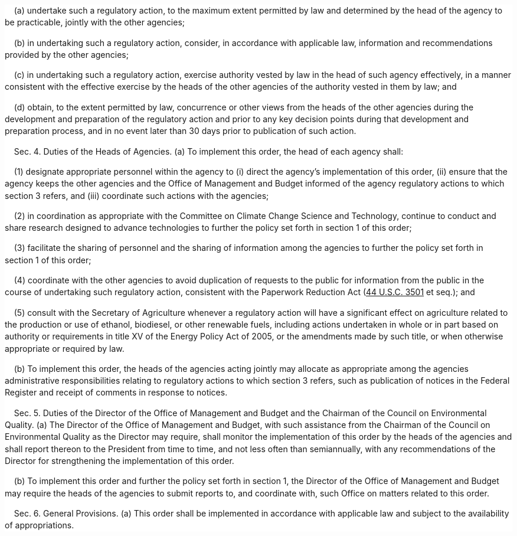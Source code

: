     (a) undertake such a regulatory action, to the maximum extent permitted by law and determined by the head of the agency to be practicable, jointly with the other agencies;

    (b) in undertaking such a regulatory action, consider, in accordance with applicable law, information and recommendations provided by the other agencies;

    (c) in undertaking such a regulatory action, exercise authority vested by law in the head of such agency effectively, in a manner consistent with the effective exercise by the heads of the other agencies of the authority vested in them by law; and

    (d) obtain, to the extent permitted by law, concurrence or other views from the heads of the other agencies during the development and preparation of the regulatory action and prior to any key decision points during that development and preparation process, and in no event later than 30 days prior to publication of such action.

    Sec. 4. Duties of the Heads of Agencies. (a) To implement this order, the head of each agency shall:

    (1) designate appropriate personnel within the agency to (i) direct the agency’s implementation of this order, (ii) ensure that the agency keeps the other agencies and the Office of Management and Budget informed of the agency regulatory actions to which section 3 refers, and (iii) coordinate such actions with the agencies;

    (2) in coordination as appropriate with the Committee on Climate Change Science and Technology, continue to conduct and share research designed to advance technologies to further the policy set forth in section 1 of this order;

    (3) facilitate the sharing of personnel and the sharing of information among the agencies to further the policy set forth in section 1 of this order;

    (4) coordinate with the other agencies to avoid duplication of requests to the public for information from the public in the course of undertaking such regulatory action, consistent with the Paperwork Reduction Act ([44 U.S.C. 3501][/us/usc/t44/s3501] et seq.); and

    (5) consult with the Secretary of Agriculture whenever a regulatory action will have a significant effect on agriculture related to the production or use of ethanol, biodiesel, or other renewable fuels, including actions undertaken in whole or in part based on authority or requirements in title XV of the Energy Policy Act of 2005, or the amendments made by such title, or when otherwise appropriate or required by law.

    (b) To implement this order, the heads of the agencies acting jointly may allocate as appropriate among the agencies administrative responsibilities relating to regulatory actions to which section 3 refers, such as publication of notices in the Federal Register and receipt of comments in response to notices.

    Sec. 5. Duties of the Director of the Office of Management and Budget and the Chairman of the Council on Environmental Quality. (a) The Director of the Office of Management and Budget, with such assistance from the Chairman of the Council on Environmental Quality as the Director may require, shall monitor the implementation of this order by the heads of the agencies and shall report thereon to the President from time to time, and not less often than semiannually, with any recommendations of the Director for strengthening the implementation of this order.

    (b) To implement this order and further the policy set forth in section 1, the Director of the Office of Management and Budget may require the heads of the agencies to submit reports to, and coordinate with, such Office on matters related to this order.

    Sec. 6. General Provisions. (a) This order shall be implemented in accordance with applicable law and subject to the availability of appropriations.


[/us/usc/t42/s7548]: https://publicdocs.github.io/go/links?ns=uslm&ref=%2Fus%2Fusc%2Ft42%2Fs7548
[/us/usc/t42/s7511a/b/3]: https://publicdocs.github.io/go/links?ns=uslm&ref=%2Fus%2Fusc%2Ft42%2Fs7511a%2Fb%2F3
[/us/usc/t42/s7511]: https://publicdocs.github.io/go/links?ns=uslm&ref=%2Fus%2Fusc%2Ft42%2Fs7511
[/us/usc/t42/s7511a/b/3]: https://publicdocs.github.io/go/links?ns=uslm&ref=%2Fus%2Fusc%2Ft42%2Fs7511a%2Fb%2F3
[/us/usc/t42/s7511]: https://publicdocs.github.io/go/links?ns=uslm&ref=%2Fus%2Fusc%2Ft42%2Fs7511
[/us/pl/101/549/s230/1]: https://publicdocs.github.io/go/links?ns=uslm&ref=%2Fus%2Fpl%2F101%2F549%2Fs230%2F1
[/us/stat/104/2529]: https://publicdocs.github.io/go/links?ns=uslm&ref=%2Fus%2Fstat%2F104%2F2529
[/us/usc/t42/s6201]: https://publicdocs.github.io/go/links?ns=uslm&ref=%2Fus%2Fusc%2Ft42%2Fs6201
[/us/usc/t42/s7541]: https://publicdocs.github.io/go/links?ns=uslm&ref=%2Fus%2Fusc%2Ft42%2Fs7541
[/us/usc/t42/s7541]: https://publicdocs.github.io/go/links?ns=uslm&ref=%2Fus%2Fusc%2Ft42%2Fs7541
[/us/usc/t42/s7525/a]: https://publicdocs.github.io/go/links?ns=uslm&ref=%2Fus%2Fusc%2Ft42%2Fs7525%2Fa
[/us/usc/t42/s7607/d]: https://publicdocs.github.io/go/links?ns=uslm&ref=%2Fus%2Fusc%2Ft42%2Fs7607%2Fd
[/us/usc/t42/s7543/b]: https://publicdocs.github.io/go/links?ns=uslm&ref=%2Fus%2Fusc%2Ft42%2Fs7543%2Fb
[/us/usc/t42/s7604/a/2]: https://publicdocs.github.io/go/links?ns=uslm&ref=%2Fus%2Fusc%2Ft42%2Fs7604%2Fa%2F2
[/us/usc/t42/s7525]: https://publicdocs.github.io/go/links?ns=uslm&ref=%2Fus%2Fusc%2Ft42%2Fs7525
[/us/usc/t42/s7541]: https://publicdocs.github.io/go/links?ns=uslm&ref=%2Fus%2Fusc%2Ft42%2Fs7541
[/us/usc/t42/s7525]: https://publicdocs.github.io/go/links?ns=uslm&ref=%2Fus%2Fusc%2Ft42%2Fs7525
[/us/usc/t42/s7541]: https://publicdocs.github.io/go/links?ns=uslm&ref=%2Fus%2Fusc%2Ft42%2Fs7541
[/us/usc/t42/s7545/c/1]: https://publicdocs.github.io/go/links?ns=uslm&ref=%2Fus%2Fusc%2Ft42%2Fs7545%2Fc%2F1
[/us/usc/t42/s7542/c]: https://publicdocs.github.io/go/links?ns=uslm&ref=%2Fus%2Fusc%2Ft42%2Fs7542%2Fc
[/us/usc/t42/s7542/c]: https://publicdocs.github.io/go/links?ns=uslm&ref=%2Fus%2Fusc%2Ft42%2Fs7542%2Fc
[/us/usc/t42/s7542/c]: https://publicdocs.github.io/go/links?ns=uslm&ref=%2Fus%2Fusc%2Ft42%2Fs7542%2Fc
[/us/usc/t42/s7554]: https://publicdocs.github.io/go/links?ns=uslm&ref=%2Fus%2Fusc%2Ft42%2Fs7554
[/us/act/1955-07-14/ch360]: https://publicdocs.github.io/go/links?ns=uslm&ref=%2Fus%2Fact%2F1955-07-14%2Fch360
[/us/pl/89/272/s101/8]: https://publicdocs.github.io/go/links?ns=uslm&ref=%2Fus%2Fpl%2F89%2F272%2Fs101%2F8
[/us/stat/79/992]: https://publicdocs.github.io/go/links?ns=uslm&ref=%2Fus%2Fstat%2F79%2F992
[/us/pl/90/148/s2]: https://publicdocs.github.io/go/links?ns=uslm&ref=%2Fus%2Fpl%2F90%2F148%2Fs2
[/us/stat/81/499]: https://publicdocs.github.io/go/links?ns=uslm&ref=%2Fus%2Fstat%2F81%2F499
[/us/pl/91/604/s6/a]: https://publicdocs.github.io/go/links?ns=uslm&ref=%2Fus%2Fpl%2F91%2F604%2Fs6%2Fa
[/us/stat/84/1690]: https://publicdocs.github.io/go/links?ns=uslm&ref=%2Fus%2Fstat%2F84%2F1690
[/us/pl/93/319/s5]: https://publicdocs.github.io/go/links?ns=uslm&ref=%2Fus%2Fpl%2F93%2F319%2Fs5
[/us/stat/88/258]: https://publicdocs.github.io/go/links?ns=uslm&ref=%2Fus%2Fstat%2F88%2F258
[/us/pl/95/95]: https://publicdocs.github.io/go/links?ns=uslm&ref=%2Fus%2Fpl%2F95%2F95
[/us/stat/91/751-753]: https://publicdocs.github.io/go/links?ns=uslm&ref=%2Fus%2Fstat%2F91%2F751-753
[/us/pl/95/190/s14/a/60]: https://publicdocs.github.io/go/links?ns=uslm&ref=%2Fus%2Fpl%2F95%2F190%2Fs14%2Fa%2F60
[/us/stat/91/1403]: https://publicdocs.github.io/go/links?ns=uslm&ref=%2Fus%2Fstat%2F91%2F1403
[/us/pl/101/549]: https://publicdocs.github.io/go/links?ns=uslm&ref=%2Fus%2Fpl%2F101%2F549
[/us/stat/104/2472-2481]: https://publicdocs.github.io/go/links?ns=uslm&ref=%2Fus%2Fstat%2F104%2F2472-2481
[/us/pl/101/549]: https://publicdocs.github.io/go/links?ns=uslm&ref=%2Fus%2Fpl%2F101%2F549
[/us/stat/104/2399]: https://publicdocs.github.io/go/links?ns=uslm&ref=%2Fus%2Fstat%2F104%2F2399
[/us/usc/t42/s7401]: https://publicdocs.github.io/go/links?ns=uslm&ref=%2Fus%2Fusc%2Ft42%2Fs7401
[/us/usc/t42/s7525/f/1]: https://publicdocs.github.io/go/links?ns=uslm&ref=%2Fus%2Fusc%2Ft42%2Fs7525%2Ff%2F1
[/us/usc/t42/s7525/f]: https://publicdocs.github.io/go/links?ns=uslm&ref=%2Fus%2Fusc%2Ft42%2Fs7525%2Ff
[/us/pl/101/549/s230/8]: https://publicdocs.github.io/go/links?ns=uslm&ref=%2Fus%2Fpl%2F101%2F549%2Fs230%2F8
[/us/stat/104/2529]: https://publicdocs.github.io/go/links?ns=uslm&ref=%2Fus%2Fstat%2F104%2F2529
[/us/pl/101/549/s230/3]: https://publicdocs.github.io/go/links?ns=uslm&ref=%2Fus%2Fpl%2F101%2F549%2Fs230%2F3
[/us/stat/104/2529]: https://publicdocs.github.io/go/links?ns=uslm&ref=%2Fus%2Fstat%2F104%2F2529
[/us/pl/94/163]: https://publicdocs.github.io/go/links?ns=uslm&ref=%2Fus%2Fpl%2F94%2F163
[/us/stat/89/871]: https://publicdocs.github.io/go/links?ns=uslm&ref=%2Fus%2Fstat%2F89%2F871
[/us/usc/t42/s6201]: https://publicdocs.github.io/go/links?ns=uslm&ref=%2Fus%2Fusc%2Ft42%2Fs6201
[/us/usc/t42/s1857f–1]: https://publicdocs.github.io/go/links?ns=uslm&ref=%2Fus%2Fusc%2Ft42%2Fs1857f%E2%80%931
[/us/pl/101/549/s201/1]: https://publicdocs.github.io/go/links?ns=uslm&ref=%2Fus%2Fpl%2F101%2F549%2Fs201%2F1
[/us/pl/101/549/s201/1]: https://publicdocs.github.io/go/links?ns=uslm&ref=%2Fus%2Fpl%2F101%2F549%2Fs201%2F1
[/us/pl/101/549/s201/1]: https://publicdocs.github.io/go/links?ns=uslm&ref=%2Fus%2Fpl%2F101%2F549%2Fs201%2F1
[/us/pl/101/549/s201/1]: https://publicdocs.github.io/go/links?ns=uslm&ref=%2Fus%2Fpl%2F101%2F549%2Fs201%2F1
[/us/pl/101/549/s201]: https://publicdocs.github.io/go/links?ns=uslm&ref=%2Fus%2Fpl%2F101%2F549%2Fs201
[/us/usc/t42/s7548]: https://publicdocs.github.io/go/links?ns=uslm&ref=%2Fus%2Fusc%2Ft42%2Fs7548
[/us/pl/101/549/s227/b]: https://publicdocs.github.io/go/links?ns=uslm&ref=%2Fus%2Fpl%2F101%2F549%2Fs227%2Fb
[/us/pl/101/549/s202]: https://publicdocs.github.io/go/links?ns=uslm&ref=%2Fus%2Fpl%2F101%2F549%2Fs202
[/us/pl/101/549/s203/c]: https://publicdocs.github.io/go/links?ns=uslm&ref=%2Fus%2Fpl%2F101%2F549%2Fs203%2Fc
[/us/pl/101/549/s203/d]: https://publicdocs.github.io/go/links?ns=uslm&ref=%2Fus%2Fpl%2F101%2F549%2Fs203%2Fd
[/us/pl/101/549/s230/4]: https://publicdocs.github.io/go/links?ns=uslm&ref=%2Fus%2Fpl%2F101%2F549%2Fs230%2F4
[/us/pl/101/549/s230/1]: https://publicdocs.github.io/go/links?ns=uslm&ref=%2Fus%2Fpl%2F101%2F549%2Fs230%2F1
[/us/pl/101/549/s230/2]: https://publicdocs.github.io/go/links?ns=uslm&ref=%2Fus%2Fpl%2F101%2F549%2Fs230%2F2
[/us/usc/t42/s7607/a]: https://publicdocs.github.io/go/links?ns=uslm&ref=%2Fus%2Fusc%2Ft42%2Fs7607%2Fa
[/us/pl/101/549/s230/3]: https://publicdocs.github.io/go/links?ns=uslm&ref=%2Fus%2Fpl%2F101%2F549%2Fs230%2F3
[/us/pl/101/549/s230/4]: https://publicdocs.github.io/go/links?ns=uslm&ref=%2Fus%2Fpl%2F101%2F549%2Fs230%2F4
[/us/pl/101/549/s230/5]: https://publicdocs.github.io/go/links?ns=uslm&ref=%2Fus%2Fpl%2F101%2F549%2Fs230%2F5
[/us/pl/101/549/s203/b/1]: https://publicdocs.github.io/go/links?ns=uslm&ref=%2Fus%2Fpl%2F101%2F549%2Fs203%2Fb%2F1
[/us/pl/101/549/s203/b/2]: https://publicdocs.github.io/go/links?ns=uslm&ref=%2Fus%2Fpl%2F101%2F549%2Fs203%2Fb%2F2
[/us/usc/t42/s7541]: https://publicdocs.github.io/go/links?ns=uslm&ref=%2Fus%2Fusc%2Ft42%2Fs7541
[/us/pl/101/549/s207/b]: https://publicdocs.github.io/go/links?ns=uslm&ref=%2Fus%2Fpl%2F101%2F549%2Fs207%2Fb
[/us/pl/101/549/s203/a]: https://publicdocs.github.io/go/links?ns=uslm&ref=%2Fus%2Fpl%2F101%2F549%2Fs203%2Fa
[/us/pl/101/549]: https://publicdocs.github.io/go/links?ns=uslm&ref=%2Fus%2Fpl%2F101%2F549
[/us/pl/95/190/s14/a/60]: https://publicdocs.github.io/go/links?ns=uslm&ref=%2Fus%2Fpl%2F95%2F190%2Fs14%2Fa%2F60
[/us/pl/95/95/s401/d/1]: https://publicdocs.github.io/go/links?ns=uslm&ref=%2Fus%2Fpl%2F95%2F95%2Fs401%2Fd%2F1
[/us/pl/95/95/s214/a]: https://publicdocs.github.io/go/links?ns=uslm&ref=%2Fus%2Fpl%2F95%2F95%2Fs214%2Fa
[/us/pl/95/95/s224/a]: https://publicdocs.github.io/go/links?ns=uslm&ref=%2Fus%2Fpl%2F95%2F95%2Fs224%2Fa
[/us/pl/95/190/s14/a/61]: https://publicdocs.github.io/go/links?ns=uslm&ref=%2Fus%2Fpl%2F95%2F190%2Fs14%2Fa%2F61
[/us/pl/95/190/s14/a/63]: https://publicdocs.github.io/go/links?ns=uslm&ref=%2Fus%2Fpl%2F95%2F190%2Fs14%2Fa%2F63
[/us/pl/95/95/s214/a]: https://publicdocs.github.io/go/links?ns=uslm&ref=%2Fus%2Fpl%2F95%2F95%2Fs214%2Fa
[/us/pl/95/95/s215]: https://publicdocs.github.io/go/links?ns=uslm&ref=%2Fus%2Fpl%2F95%2F95%2Fs215
[/us/pl/95/95/s216]: https://publicdocs.github.io/go/links?ns=uslm&ref=%2Fus%2Fpl%2F95%2F95%2Fs216
[/us/pl/95/95/s201/a]: https://publicdocs.github.io/go/links?ns=uslm&ref=%2Fus%2Fpl%2F95%2F95%2Fs201%2Fa
[/us/pl/95/190/s14/a/64]: https://publicdocs.github.io/go/links?ns=uslm&ref=%2Fus%2Fpl%2F95%2F190%2Fs14%2Fa%2F64
[/us/pl/95/95/s201/b]: https://publicdocs.github.io/go/links?ns=uslm&ref=%2Fus%2Fpl%2F95%2F95%2Fs201%2Fb
[/us/pl/95/95/s217]: https://publicdocs.github.io/go/links?ns=uslm&ref=%2Fus%2Fpl%2F95%2F95%2Fs217
[/us/pl/95/95/s224/b]: https://publicdocs.github.io/go/links?ns=uslm&ref=%2Fus%2Fpl%2F95%2F95%2Fs224%2Fb
[/us/pl/95/95/s201/c]: https://publicdocs.github.io/go/links?ns=uslm&ref=%2Fus%2Fpl%2F95%2F95%2Fs201%2Fc
[/us/pl/95/95/s201/c]: https://publicdocs.github.io/go/links?ns=uslm&ref=%2Fus%2Fpl%2F95%2F95%2Fs201%2Fc
[/us/pl/95/95/s202/b]: https://publicdocs.github.io/go/links?ns=uslm&ref=%2Fus%2Fpl%2F95%2F95%2Fs202%2Fb
[/us/pl/95/95/s224/g]: https://publicdocs.github.io/go/links?ns=uslm&ref=%2Fus%2Fpl%2F95%2F95%2Fs224%2Fg
[/us/pl/95/190/s14/b/5]: https://publicdocs.github.io/go/links?ns=uslm&ref=%2Fus%2Fpl%2F95%2F190%2Fs14%2Fb%2F5
[/us/pl/95/95/s224/g]: https://publicdocs.github.io/go/links?ns=uslm&ref=%2Fus%2Fpl%2F95%2F95%2Fs224%2Fg
[/us/pl/95/95/s401/d/2]: https://publicdocs.github.io/go/links?ns=uslm&ref=%2Fus%2Fpl%2F95%2F95%2Fs401%2Fd%2F2
[/us/pl/95/95/s213/b]: https://publicdocs.github.io/go/links?ns=uslm&ref=%2Fus%2Fpl%2F95%2F95%2Fs213%2Fb
[/us/pl/93/319/s5/a]: https://publicdocs.github.io/go/links?ns=uslm&ref=%2Fus%2Fpl%2F93%2F319%2Fs5%2Fa
[/us/pl/93/319/s5/b]: https://publicdocs.github.io/go/links?ns=uslm&ref=%2Fus%2Fpl%2F93%2F319%2Fs5%2Fb
[/us/pl/93/319/s5/c]: https://publicdocs.github.io/go/links?ns=uslm&ref=%2Fus%2Fpl%2F93%2F319%2Fs5%2Fc
[/us/pl/91/604]: https://publicdocs.github.io/go/links?ns=uslm&ref=%2Fus%2Fpl%2F91%2F604
[/us/pl/91/604]: https://publicdocs.github.io/go/links?ns=uslm&ref=%2Fus%2Fpl%2F91%2F604
[/us/pl/91/604]: https://publicdocs.github.io/go/links?ns=uslm&ref=%2Fus%2Fpl%2F91%2F604
[/us/pl/90/148]: https://publicdocs.github.io/go/links?ns=uslm&ref=%2Fus%2Fpl%2F90%2F148
[/us/pl/95/95]: https://publicdocs.github.io/go/links?ns=uslm&ref=%2Fus%2Fpl%2F95%2F95
[/us/pl/95/95/s406/d]: https://publicdocs.github.io/go/links?ns=uslm&ref=%2Fus%2Fpl%2F95%2F95%2Fs406%2Fd
[/us/usc/t42/s7401]: https://publicdocs.github.io/go/links?ns=uslm&ref=%2Fus%2Fusc%2Ft42%2Fs7401
[/us/pl/95/95]: https://publicdocs.github.io/go/links?ns=uslm&ref=%2Fus%2Fpl%2F95%2F95
[/us/pl/95/95]: https://publicdocs.github.io/go/links?ns=uslm&ref=%2Fus%2Fpl%2F95%2F95
[/us/pl/95/95/s406/b]: https://publicdocs.github.io/go/links?ns=uslm&ref=%2Fus%2Fpl%2F95%2F95%2Fs406%2Fb
[/us/usc/t42/s7401]: https://publicdocs.github.io/go/links?ns=uslm&ref=%2Fus%2Fusc%2Ft42%2Fs7401
[/us/pl/95/95/s202/a]: https://publicdocs.github.io/go/links?ns=uslm&ref=%2Fus%2Fpl%2F95%2F95%2Fs202%2Fa
[/us/stat/91/753]: https://publicdocs.github.io/go/links?ns=uslm&ref=%2Fus%2Fstat%2F91%2F753
[/us/pl/95/95/s226]: https://publicdocs.github.io/go/links?ns=uslm&ref=%2Fus%2Fpl%2F95%2F95%2Fs226
[/us/stat/91/769]: https://publicdocs.github.io/go/links?ns=uslm&ref=%2Fus%2Fstat%2F91%2F769
[/us/pl/95/95/s403/f]: https://publicdocs.github.io/go/links?ns=uslm&ref=%2Fus%2Fpl%2F95%2F95%2Fs403%2Ff
[/us/stat/91/793]: https://publicdocs.github.io/go/links?ns=uslm&ref=%2Fus%2Fstat%2F91%2F793
[/us/pl/95/95/s403/f]: https://publicdocs.github.io/go/links?ns=uslm&ref=%2Fus%2Fpl%2F95%2F95%2Fs403%2Ff
[/us/pl/104/66/s3003]: https://publicdocs.github.io/go/links?ns=uslm&ref=%2Fus%2Fpl%2F104%2F66%2Fs3003
[/us/usc/t31/s1113]: https://publicdocs.github.io/go/links?ns=uslm&ref=%2Fus%2Fusc%2Ft31%2Fs1113
[/us/pl/95/95/s403/g]: https://publicdocs.github.io/go/links?ns=uslm&ref=%2Fus%2Fpl%2F95%2F95%2Fs403%2Fg
[/us/stat/91/793]: https://publicdocs.github.io/go/links?ns=uslm&ref=%2Fus%2Fstat%2F91%2F793
[/us/usc/t42/s13211/2]: https://publicdocs.github.io/go/links?ns=uslm&ref=%2Fus%2Fusc%2Ft42%2Fs13211%2F2
[/us/usc/t42/s7401–767]: https://publicdocs.github.io/go/links?ns=uslm&ref=%2Fus%2Fusc%2Ft42%2Fs7401%E2%80%93767
[/us/pl/102/486]: https://publicdocs.github.io/go/links?ns=uslm&ref=%2Fus%2Fpl%2F102%2F486
[/us/pl/109/58]: https://publicdocs.github.io/go/links?ns=uslm&ref=%2Fus%2Fpl%2F109%2F58
[/us/pl/94/163]: https://publicdocs.github.io/go/links?ns=uslm&ref=%2Fus%2Fpl%2F94%2F163
[/us/usc/t42/s7550/2]: https://publicdocs.github.io/go/links?ns=uslm&ref=%2Fus%2Fusc%2Ft42%2Fs7550%2F2
[/us/usc/t42/s7550/10]: https://publicdocs.github.io/go/links?ns=uslm&ref=%2Fus%2Fusc%2Ft42%2Fs7550%2F10
[/us/usc/t42/s7550/11]: https://publicdocs.github.io/go/links?ns=uslm&ref=%2Fus%2Fusc%2Ft42%2Fs7550%2F11
[/us/usc/t44/s3501]: https://publicdocs.github.io/go/links?ns=uslm&ref=%2Fus%2Fusc%2Ft44%2Fs3501